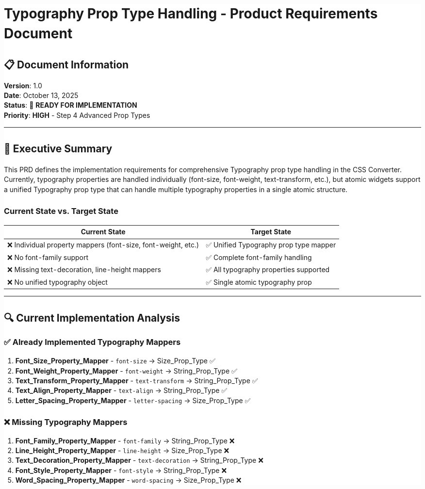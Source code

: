 # Typography Prop Type Handling - Product Requirements Document

## 📋 **Document Information**

**Version**: 1.0  
**Date**: October 13, 2025  
**Status**: 🎯 **READY FOR IMPLEMENTATION**  
**Priority**: **HIGH** - Step 4 Advanced Prop Types  

---

## 🎯 **Executive Summary**

This PRD defines the implementation requirements for comprehensive Typography prop type handling in the CSS Converter. Currently, typography properties are handled individually (font-size, font-weight, text-transform, etc.), but atomic widgets support a unified Typography prop type that can handle multiple typography properties in a single atomic structure.

### **Current State vs. Target State**

| **Current State** | **Target State** |
|---|---|
| ❌ Individual property mappers (font-size, font-weight, etc.) | ✅ Unified Typography prop type mapper |
| ❌ No font-family support | ✅ Complete font-family handling |
| ❌ Missing text-decoration, line-height mappers | ✅ All typography properties supported |
| ❌ No unified typography object | ✅ Single atomic typography prop |

---

## 🔍 **Current Implementation Analysis**

### **✅ Already Implemented Typography Mappers**
1. **Font_Size_Property_Mapper** - `font-size` → Size_Prop_Type ✅
2. **Font_Weight_Property_Mapper** - `font-weight` → String_Prop_Type ✅  
3. **Text_Transform_Property_Mapper** - `text-transform` → String_Prop_Type ✅
4. **Text_Align_Property_Mapper** - `text-align` → String_Prop_Type ✅
5. **Letter_Spacing_Property_Mapper** - `letter-spacing` → Size_Prop_Type ✅

### **❌ Missing Typography Mappers**
1. **Font_Family_Property_Mapper** - `font-family` → String_Prop_Type ❌
2. **Line_Height_Property_Mapper** - `line-height` → Size_Prop_Type ❌
3. **Text_Decoration_Property_Mapper** - `text-decoration` → String_Prop_Type ❌
4. **Font_Style_Property_Mapper** - `font-style` → String_Prop_Type ❌
5. **Word_Spacing_Property_Mapper** - `word-spacing` → Size_Prop_Type ❌
